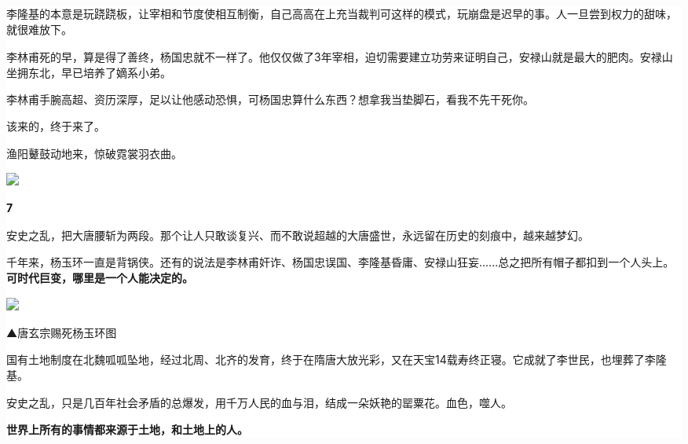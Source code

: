 李隆基的本意是玩跷跷板，让宰相和节度使相互制衡，自己高高在上充当裁判可这样的模式，玩崩盘是迟早的事。人一旦尝到权力的甜味，就很难放下。

李林甫死的早，算是得了善终，杨国忠就不一样了。他仅仅做了3年宰相，迫切需要建立功劳来证明自己，安禄山就是最大的肥肉。安禄山坐拥东北，早已培养了嫡系小弟。

李林甫手腕高超、资历深厚，足以让他感动恐惧，可杨国忠算什么东西？想拿我当垫脚石，看我不先干死你。

该来的，终于来了。

渔阳鼙鼓动地来，惊破霓裳羽衣曲。

![](http://5b0988e595225.cdn.sohucs.com/images/20190805/478fdbd92d394ccea7b4bbf5e383e2e9.jpeg)

**7**

安史之乱，把大唐腰斩为两段。那个让人只敢谈复兴、而不敢说超越的大唐盛世，永远留在历史的刻痕中，越来越梦幻。

千年来，杨玉环一直是背锅侠。还有的说法是李林甫奸诈、杨国忠误国、李隆基昏庸、安禄山狂妄......总之把所有帽子都扣到一个人头上。**可时代巨变，哪里是一个人能决定的。**

![](http://5b0988e595225.cdn.sohucs.com/images/20190805/ad61f2abbb954b16bc3e2cbcce6c7d5e.jpeg)

▲唐玄宗赐死杨玉环图

国有土地制度在北魏呱呱坠地，经过北周、北齐的发育，终于在隋唐大放光彩，又在天宝14载寿终正寝。它成就了李世民，也埋葬了李隆基。

安史之乱，只是几百年社会矛盾的总爆发，用千万人民的血与泪，结成一朵妖艳的罂粟花。血色，噬人。

**世界上所有的事情都来源于土地，和土地上的人。**